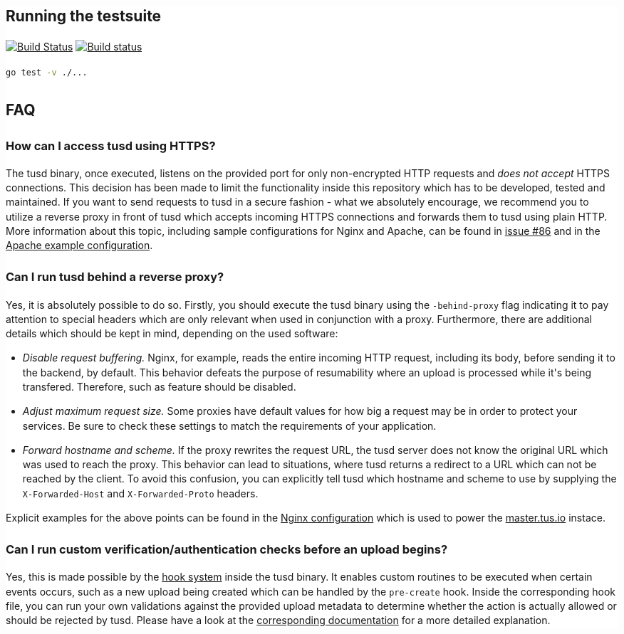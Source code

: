 ## Running the testsuite

[![Build Status](https://travis-ci.org/tus/tusd.svg?branch=master)](https://travis-ci.org/tus/tusd)
[![Build status](https://ci.appveyor.com/api/projects/status/2y6fa4nyknoxmyc8/branch/master?svg=true)](https://ci.appveyor.com/project/Acconut/tusd/branch/master)

```bash
go test -v ./...
```

## FAQ

### How can I access tusd using HTTPS?

The tusd binary, once executed, listens on the provided port for only non-encrypted HTTP requests and *does not accept* HTTPS connections. This decision has been made to limit the functionality inside this repository which has to be developed, tested and maintained. If you want to send requests to tusd in a secure fashion - what we absolutely encourage, we recommend you to utilize a reverse proxy in front of tusd which accepts incoming HTTPS connections and forwards them to tusd using plain HTTP. More information about this topic, including sample configurations for Nginx and Apache, can be found in [issue #86](https://github.com/tus/tusd/issues/86#issuecomment-269569077) and in the [Apache example configuration](/docs/apache2.conf).

### Can I run tusd behind a reverse proxy?

Yes, it is absolutely possible to do so. Firstly, you should execute the tusd binary using the `-behind-proxy` flag indicating it to pay attention to special headers which are only relevant when used in conjunction with a proxy. Furthermore, there are additional details which should be kept in mind, depending on the used software:

- *Disable request buffering.* Nginx, for example, reads the entire incoming HTTP request, including its body, before sending it to the backend, by default. This behavior defeats the purpose of resumability where an upload is processed while it's being transfered. Therefore, such as feature should be disabled.

- *Adjust maximum request size.* Some proxies have default values for how big a request may be in order to protect your services. Be sure to check these settings to match the requirements of your application.

- *Forward hostname and scheme.* If the proxy rewrites the request URL, the tusd server does not know the original URL which was used to reach the proxy. This behavior can lead to situations, where tusd returns a redirect to a URL which can not be reached by the client. To avoid this confusion, you can explicitly tell tusd which hostname and scheme to use by supplying the `X-Forwarded-Host` and `X-Forwarded-Proto` headers.

Explicit examples for the above points can be found in the [Nginx configuration](/docs/nginx.conf) which is used to power the [master.tus.io](https://master.tus.io) instace.

### Can I run custom verification/authentication checks before an upload begins?

Yes, this is made possible by the [hook system](/docs/hooks.md) inside the tusd binary. It enables custom routines to be executed when certain events occurs, such as a new upload being created which can be handled by the `pre-create` hook. Inside the corresponding hook file, you can run your own validations against the provided upload metadata to determine whether the action is actually allowed or should be rejected by tusd. Please have a look at the [corresponding documentation](docs/hooks.md#pre-create) for a more detailed explanation.
